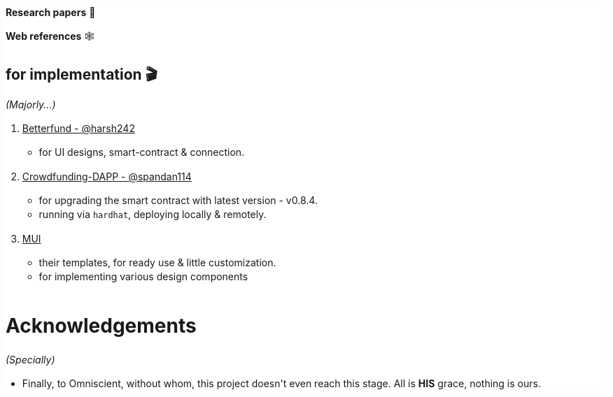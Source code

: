 **Research papers** 📝

**Web references** 🕸️

## for implementation 🎬

_(Majorly...)_

1. [Betterfund - @harsh242](https://github.com/harsh242/betterfund-crowdfunding-in-blockchain)

   - for UI designs, smart-contract & connection.

2. [Crowdfunding-DAPP - @spandan114](https://github.com/spandan114/Crowdfunding-DAPP)

   - for upgrading the smart contract with latest version - v0.8.4.
   - running via `hardhat`, deploying locally & remotely.

3. [MUI](https://mui.com/)

   - their templates, for ready use & little customization.
   - for implementing various design components



# Acknowledgements

_(Specially)_

- Finally, to Omniscient, without whom, this project doesn't even reach this stage. All is **HIS** grace, nothing is ours.
